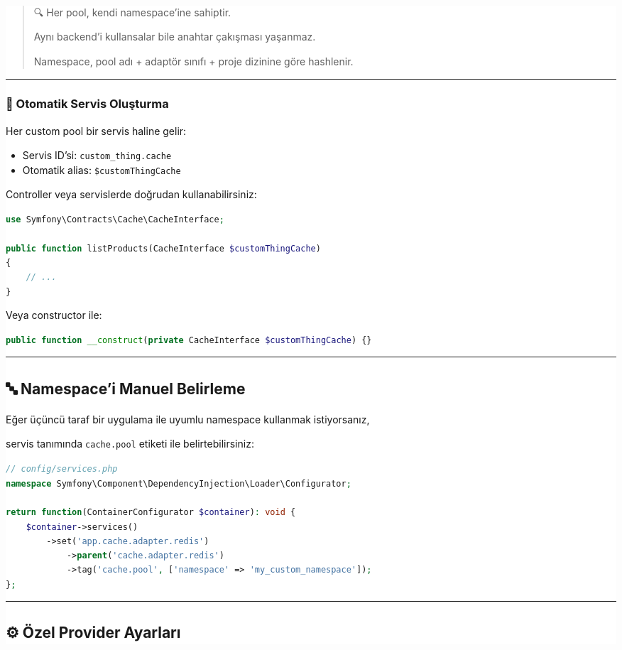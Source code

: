 > 🔍 Her pool, kendi namespace’ine sahiptir.
>
> Aynı backend’i kullansalar bile anahtar çakışması yaşanmaz.
>
> Namespace, pool adı + adaptör sınıfı + proje dizinine göre hashlenir.

---

### 🧠 Otomatik Servis Oluşturma

Her custom pool bir servis haline gelir:

* Servis ID’si: `custom_thing.cache`
* Otomatik alias: `$customThingCache`

Controller veya servislerde doğrudan kullanabilirsiniz:

```php
use Symfony\Contracts\Cache\CacheInterface;

public function listProducts(CacheInterface $customThingCache)
{
    // ...
}
```

Veya constructor ile:

```php
public function __construct(private CacheInterface $customThingCache) {}
```

---

## 🔤 Namespace’i Manuel Belirleme

Eğer üçüncü taraf bir uygulama ile uyumlu namespace kullanmak istiyorsanız,

servis tanımında `cache.pool` etiketi ile belirtebilirsiniz:

```php
// config/services.php
namespace Symfony\Component\DependencyInjection\Loader\Configurator;

return function(ContainerConfigurator $container): void {
    $container->services()
        ->set('app.cache.adapter.redis')
            ->parent('cache.adapter.redis')
            ->tag('cache.pool', ['namespace' => 'my_custom_namespace']);
};
```

---

## ⚙️ Özel Provider Ayarları
